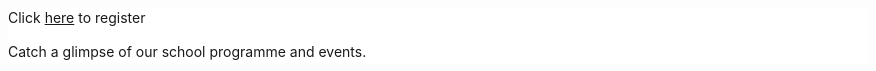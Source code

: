 </td>
</tr>
<tr>
<td rowspan="1" colspan="2">
<p>Click <a href="https://go.gov.sg/mjropenhouse2025" rel="noopener noreferrer nofollow" target="_blank">here</a> to
register</p>
</td>
</tr>
<tr>
<td rowspan="1" colspan="1">
<p></p>
</td>
<td rowspan="1" colspan="1">
<p></p>
</td>
</tr>
</tbody>
</table>
<p>Catch a glimpse of our school programme and events.</p>
<div class="iframe-wrapper">
<iframe height="315" width="560" allowfullscreen="true" frameborder="0" src="https://www.youtube.com/embed/zc1JGWRg3lY?si=KXXDw5zZtCTXid0L"></iframe>
</div>
<p></p>